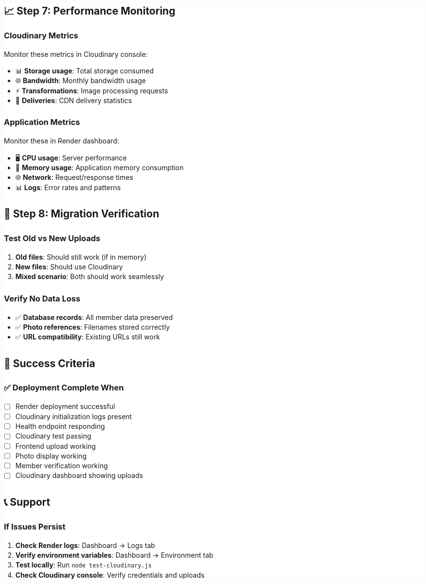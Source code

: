 ## 📈 **Step 7: Performance Monitoring**

### **Cloudinary Metrics**
Monitor these metrics in Cloudinary console:
- 📊 **Storage usage**: Total storage consumed
- 🌐 **Bandwidth**: Monthly bandwidth usage
- ⚡ **Transformations**: Image processing requests
- 📱 **Deliveries**: CDN delivery statistics

### **Application Metrics**
Monitor these in Render dashboard:
- 🖥️ **CPU usage**: Server performance
- 💾 **Memory usage**: Application memory consumption
- 🌐 **Network**: Request/response times
- 📊 **Logs**: Error rates and patterns

## 🔄 **Step 8: Migration Verification**

### **Test Old vs New Uploads**
1. **Old files**: Should still work (if in memory)
2. **New files**: Should use Cloudinary
3. **Mixed scenario**: Both should work seamlessly

### **Verify No Data Loss**
- ✅ **Database records**: All member data preserved
- ✅ **Photo references**: Filenames stored correctly
- ✅ **URL compatibility**: Existing URLs still work

## 🎯 **Success Criteria**

### **✅ Deployment Complete When**
- [ ] Render deployment successful
- [ ] Cloudinary initialization logs present
- [ ] Health endpoint responding
- [ ] Cloudinary test passing
- [ ] Frontend upload working
- [ ] Photo display working
- [ ] Member verification working
- [ ] Cloudinary dashboard showing uploads

## 📞 **Support**

### **If Issues Persist**
1. **Check Render logs**: Dashboard → Logs tab
2. **Verify environment variables**: Dashboard → Environment tab
3. **Test locally**: Run `node test-cloudinary.js`
4. **Check Cloudinary console**: Verify credentials and uploads
